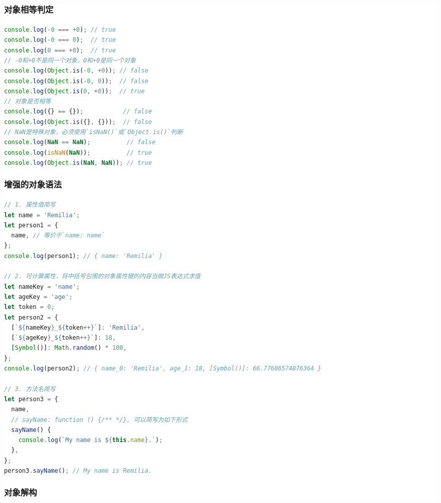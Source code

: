 ### 对象相等判定

```js
console.log(-0 === +0); // true
console.log(-0 === 0);  // true
console.log(0 === +0);  // true
// -0和+0不是同一个对象，0和+0是同一个对象
console.log(Object.is(-0, +0)); // false
console.log(Object.is(-0, 0));  // false
console.log(Object.is(0, +0));  // true
// 对象是否相等
console.log({} == {});           // false
console.log(Object.is({}, {}));  // false
// NaN是特殊对象，必须使用`isNaN()`或`Object.is()`判断
console.log(NaN == NaN);          // false
console.log(isNaN(NaN));          // true
console.log(Object.is(NaN, NaN)); // true
```

### 增强的对象语法

```js
// 1. 属性值简写
let name = 'Remilia';
let person1 = {
  name, // 等价于`name: name`
};
console.log(person1); // { name: 'Remilia' }

// 2. 可计算属性，将中括号包围的对象属性键的内容当做JS表达式求值
let nameKey = 'name';
let ageKey = 'age';
let token = 0;
let person2 = {
  [`${nameKey}_${token++}`]: 'Remilia',
  [`${ageKey}_${token++}`]: 18,
  [Symbol()]: Math.random() * 100,
};
console.log(person2); // { name_0: 'Remilia', age_1: 18, [Symbol()]: 66.77606574876364 }

// 3. 方法名简写
let person3 = {
  name,
  // sayName: function () {/** */}, 可以简写为如下形式
  sayName() {
    console.log(`My name is ${this.name}.`);
  },
};
person3.sayName(); // My name is Remilia.
```

### 对象解构


  [Symbol()]: 'world',